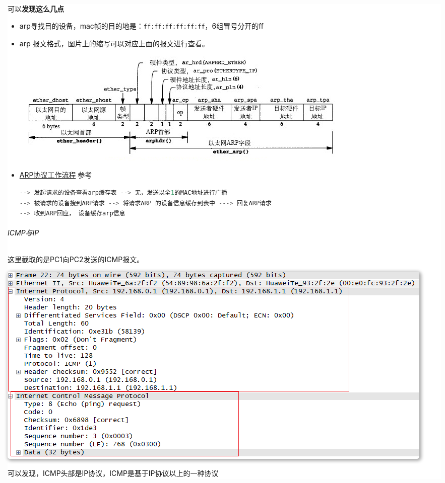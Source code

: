 可以**发现这么几点**

- arp寻找目的设备，mac帧的目的地是：`ff:ff:ff:ff:ff:ff`，6组冒号分开的ff

- arp 报文格式，图片上的缩写可以对应上面的报文进行查看。

  <img src="images/arp_pic.png" />

- [ARP协议工作流程](https://www.cnblogs.com/DarrenChan/p/6055130.html) 参考

  ```c
  --> 发起请求的设备查看arp缓存表 --> 无，发送以全1的MAC地址进行广播 
  --> 被请求的设备搜到ARP请求 --> 将请求ARP 的设备信息缓存到表中 ---> 回复ARP请求 
  --> 收到ARP回应， 设备缓存arp信息
  ```



###### ICMP与IP

这里截取的是PC1向PC2发送的ICMP报文。

<img src="images/ICMP_text.png" style="z-index: 1; box-shadow: 2px 2px 6px 2px #aaaaaa; border-width:0px; border-radius:5px" />

可以发现，ICMP头部是IP协议，ICMP是基于IP协议以上的一种协议
